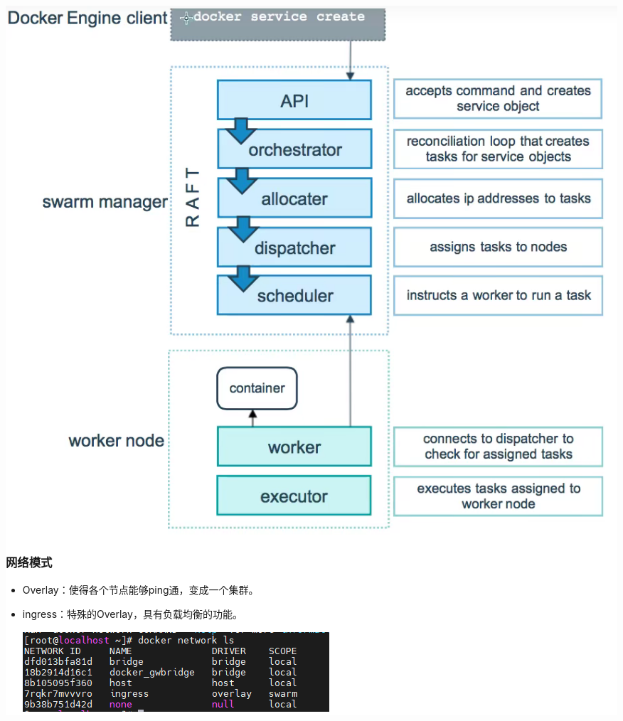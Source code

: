 ![image-20210927163700269](./images/image-20210927163700269.png)

### 网络模式

- Overlay：使得各个节点能够ping通，变成一个集群。

- ingress：特殊的Overlay，具有负载均衡的功能。

  ![image-20210927165146601](./images/image-20210927165146601.png)
